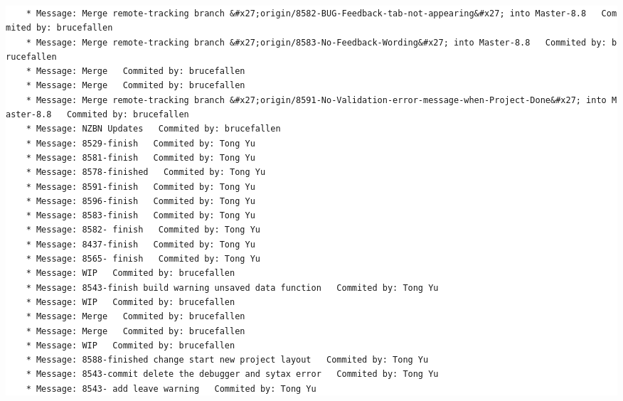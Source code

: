         * Message: Merge remote-tracking branch &#x27;origin/8582-BUG-Feedback-tab-not-appearing&#x27; into Master-8.8   Commited by: brucefallen
        * Message: Merge remote-tracking branch &#x27;origin/8583-No-Feedback-Wording&#x27; into Master-8.8   Commited by: brucefallen
        * Message: Merge   Commited by: brucefallen
        * Message: Merge   Commited by: brucefallen
        * Message: Merge remote-tracking branch &#x27;origin/8591-No-Validation-error-message-when-Project-Done&#x27; into Master-8.8   Commited by: brucefallen
        * Message: NZBN Updates   Commited by: brucefallen
        * Message: 8529-finish   Commited by: Tong Yu
        * Message: 8581-finish   Commited by: Tong Yu
        * Message: 8578-finished   Commited by: Tong Yu
        * Message: 8591-finish   Commited by: Tong Yu
        * Message: 8596-finish   Commited by: Tong Yu
        * Message: 8583-finish   Commited by: Tong Yu
        * Message: 8582- finish   Commited by: Tong Yu
        * Message: 8437-finish   Commited by: Tong Yu
        * Message: 8565- finish   Commited by: Tong Yu
        * Message: WIP   Commited by: brucefallen
        * Message: 8543-finish build warning unsaved data function   Commited by: Tong Yu
        * Message: WIP   Commited by: brucefallen
        * Message: Merge   Commited by: brucefallen
        * Message: Merge   Commited by: brucefallen
        * Message: WIP   Commited by: brucefallen
        * Message: 8588-finished change start new project layout   Commited by: Tong Yu
        * Message: 8543-commit delete the debugger and sytax error   Commited by: Tong Yu
        * Message: 8543- add leave warning   Commited by: Tong Yu
